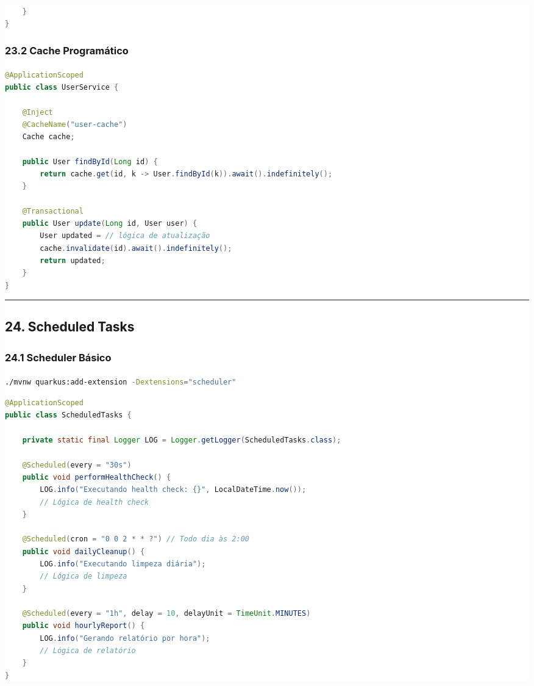 ```java
    }
}
```

### 23.2 Cache Programático
```java
@ApplicationScoped
public class UserService {
    
    @Inject
    @CacheName("user-cache")
    Cache cache;
    
    public User findById(Long id) {
        return cache.get(id, k -> User.findById(k)).await().indefinitely();
    }
    
    @Transactional
    public User update(Long id, User user) {
        User updated = // lógica de atualização
        cache.invalidate(id).await().indefinitely();
        return updated;
    }
}
```

---

## 24. Scheduled Tasks

### 24.1 Scheduler Básico
```bash
./mvnw quarkus:add-extension -Dextensions="scheduler"
```

```java
@ApplicationScoped
public class ScheduledTasks {
    
    private static final Logger LOG = Logger.getLogger(ScheduledTasks.class);
    
    @Scheduled(every = "30s")
    public void performHealthCheck() {
        LOG.info("Executando health check: {}", LocalDateTime.now());
        // Lógica de health check
    }
    
    @Scheduled(cron = "0 0 2 * * ?") // Todo dia às 2:00
    public void dailyCleanup() {
        LOG.info("Executando limpeza diária");
        // Lógica de limpeza
    }
    
    @Scheduled(every = "1h", delay = 10, delayUnit = TimeUnit.MINUTES)
    public void hourlyReport() {
        LOG.info("Gerando relatório por hora");
        // Lógica de relatório
    }
}
```
